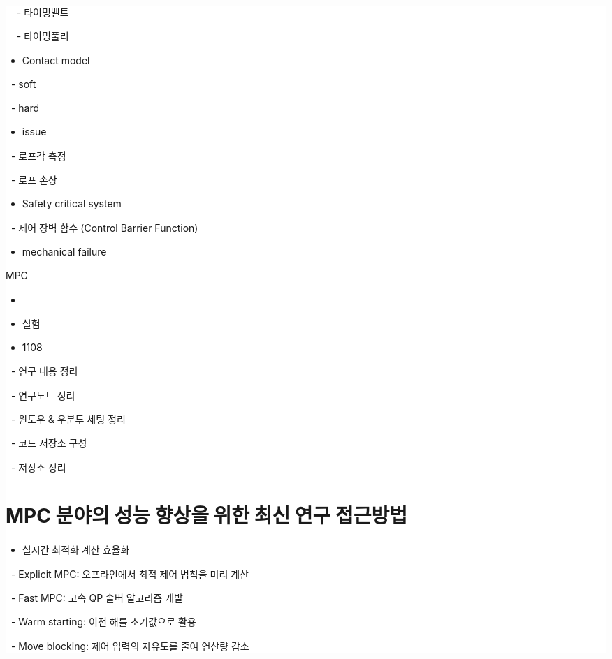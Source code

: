     - 타이밍벨트

    - 타이밍풀리

  

- Contact model

  - soft

  - hard

  

- issue

  - 로프각 측정

  - 로프 손상

  

- Safety critical system

  - 제어 장벽 함수 (Control Barrier Function)

- mechanical failure

  

MPC

-

  

- 실험

  
  

- 1108

  - 연구 내용 정리

  - 연구노트 정리

  - 윈도우 & 우분투 세팅 정리

  - 코드 저장소 구성

  - 저장소 정리

  
  
  

# MPC 분야의 성능 향상을 위한 최신 연구 접근방법

- 실시간 최적화 계산 효율화

  - Explicit MPC: 오프라인에서 최적 제어 법칙을 미리 계산

  - Fast MPC: 고속 QP 솔버 알고리즘 개발

  - Warm starting: 이전 해를 초기값으로 활용

  - Move blocking: 제어 입력의 자유도를 줄여 연산량 감소
